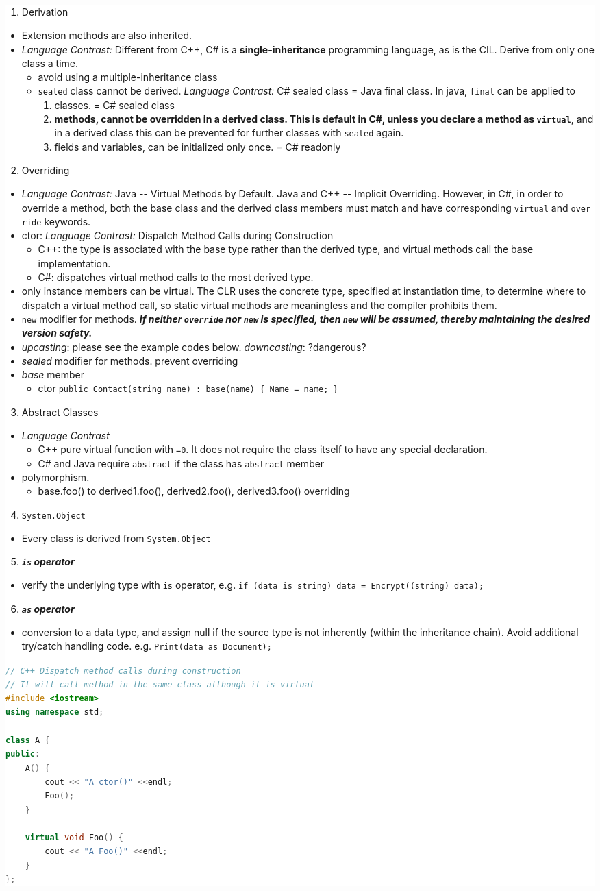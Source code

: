 1. Derivation
  - Extension methods are also inherited.
  - *Language Contrast:* Different from C++, C# is a **single-inheritance** programming language, as is the CIL. Derive from only one class a time.
    - avoid using a multiple-inheritance class
	- `sealed` class cannot be derived. *Language Contrast:* C# sealed class = Java final class. In java, `final` can be applied to
	  1. classes. = C# sealed class
	  2. **methods, cannot be overridden in a derived class. This is default in C#, unless you declare a method as `virtual`**, and in a derived class this can be prevented for further classes with `sealed` again.
	  3. fields and variables, can be initialized only once. = C# readonly
2. Overriding
  - *Language Contrast:* Java -- Virtual Methods by Default. Java and C++ -- Implicit Overriding. However, in C#, in order to override a method, both the base class and the derived class members must match and have corresponding `virtual` and `override` keywords.
  - ctor: *Language Contrast:* Dispatch Method Calls during Construction
    - C++: the type is associated with the base type rather than the derived type, and virtual methods call the base implementation.
	- C#: dispatches virtual method calls to the most derived type.
  - only instance members can be virtual. The CLR uses the concrete
  type, specified at instantiation time, to determine where to dispatch a
  virtual method call, so static virtual methods are meaningless and the
  compiler prohibits them.
  - `new` modifier for methods. ***If neither `override` nor `new` is specified, then `new` will be assumed, thereby maintaining the desired version safety.***
  - *upcasting*: please see the example codes below. *downcasting*: ?dangerous?
  - *sealed* modifier for methods. prevent overriding
  - *base* member
    - ctor `public Contact(string name) : base(name) { Name = name; }`
3. Abstract Classes
  - *Language Contrast*
    - C++ pure virtual function with `=0`. It does not require the class itself to have any special declaration.
    - C# and Java require `abstract` if the class has `abstract` member
  - polymorphism.
    - base.foo() to derived1.foo(), derived2.foo(), derived3.foo() overriding
4. `System.Object`
  - Every class is derived from `System.Object`
5. ***`is` operator***
  - verify the underlying type with `is` operator, e.g. `if (data is string) data = Encrypt((string) data);`
6. ***`as` operator***
  - conversion to a data type, and assign null if the source type is not inherently (within the inheritance chain). Avoid additional try/catch handling code. e.g. `Print(data as Document);`

``` C++
// C++ Dispatch method calls during construction
// It will call method in the same class although it is virtual
#include <iostream>
using namespace std;

class A {
public:
    A() {
        cout << "A ctor()" <<endl;
        Foo();
    }

    virtual void Foo() {
        cout << "A Foo()" <<endl;
    }
};

```